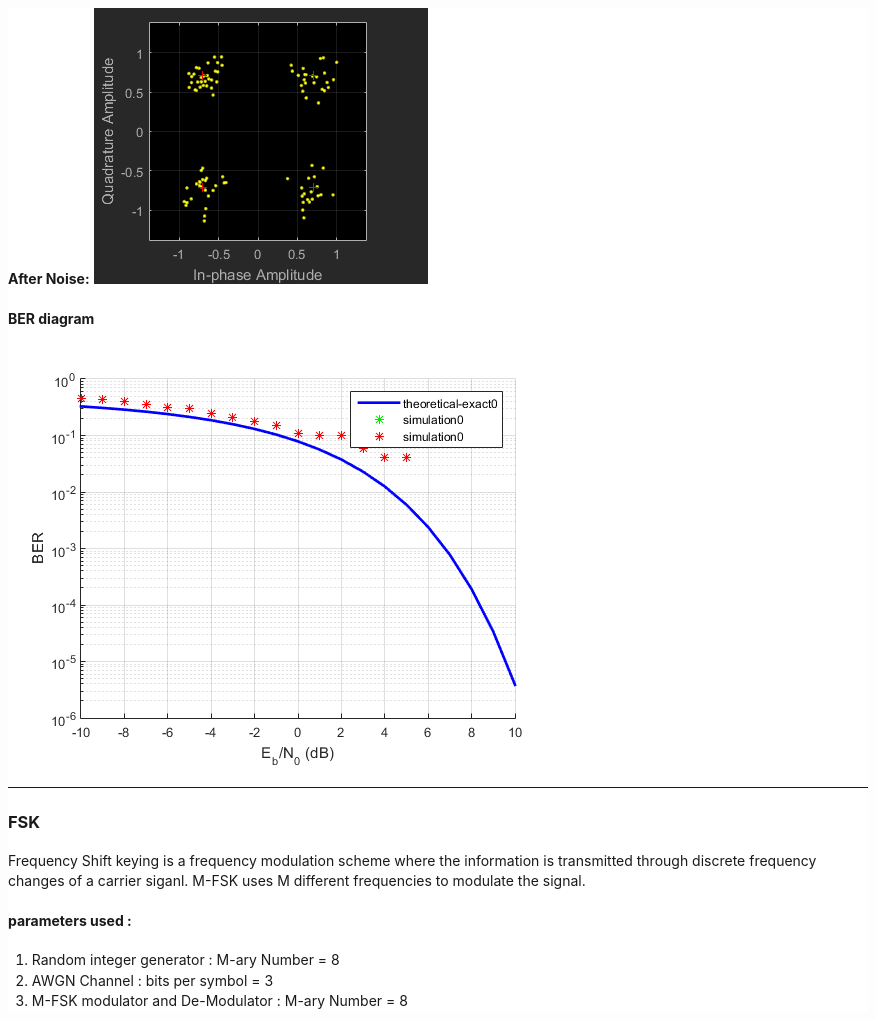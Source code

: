 **After Noise:** 
<img src="/WithoutRaisedCosine/QPSK/afterNoise.png">

#### BER diagram 
<img src="/WithoutRaisedCosine/QPSK/BER.png">


------------------------------------------------------------------------------------------------------------------------------


### FSK
Frequency Shift keying is a frequency modulation scheme where the information is transmitted through discrete frequency changes of a carrier siganl. M-FSK uses M different frequencies to modulate the signal.

#### parameters used :
1. Random integer generator : M-ary Number = 8
2. AWGN Channel : bits per symbol = 3
3. M-FSK modulator and De-Modulator : M-ary Number = 8
